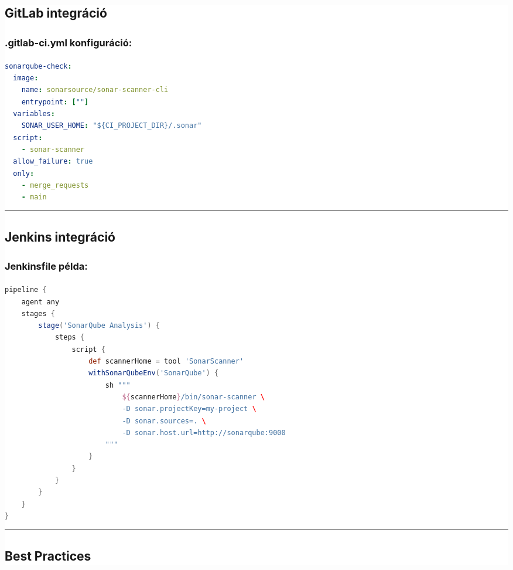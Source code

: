 
## GitLab integráció

### .gitlab-ci.yml konfiguráció:
```yaml
sonarqube-check:
  image: 
    name: sonarsource/sonar-scanner-cli
    entrypoint: [""]
  variables:
    SONAR_USER_HOME: "${CI_PROJECT_DIR}/.sonar"
  script:
    - sonar-scanner
  allow_failure: true
  only:
    - merge_requests
    - main
```

---

## Jenkins integráció

### Jenkinsfile példa:
```groovy
pipeline {
    agent any
    stages {
        stage('SonarQube Analysis') {
            steps {
                script {
                    def scannerHome = tool 'SonarScanner'
                    withSonarQubeEnv('SonarQube') {
                        sh """
                            ${scannerHome}/bin/sonar-scanner \
                            -D sonar.projectKey=my-project \
                            -D sonar.sources=. \
                            -D sonar.host.url=http://sonarqube:9000
                        """
                    }
                }
            }
        }
    }
}
```

---

## Best Practices
